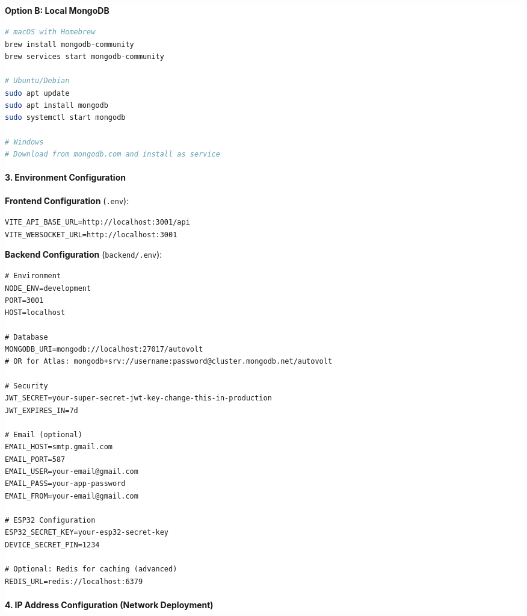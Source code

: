 **Option B: Local MongoDB**
```bash
# macOS with Homebrew
brew install mongodb-community
brew services start mongodb-community

# Ubuntu/Debian
sudo apt update
sudo apt install mongodb
sudo systemctl start mongodb

# Windows
# Download from mongodb.com and install as service
```

#### 3. Environment Configuration

**Frontend Configuration** (`.env`):
```env
VITE_API_BASE_URL=http://localhost:3001/api
VITE_WEBSOCKET_URL=http://localhost:3001
```

**Backend Configuration** (`backend/.env`):
```env
# Environment
NODE_ENV=development
PORT=3001
HOST=localhost

# Database
MONGODB_URI=mongodb://localhost:27017/autovolt
# OR for Atlas: mongodb+srv://username:password@cluster.mongodb.net/autovolt

# Security
JWT_SECRET=your-super-secret-jwt-key-change-this-in-production
JWT_EXPIRES_IN=7d

# Email (optional)
EMAIL_HOST=smtp.gmail.com
EMAIL_PORT=587
EMAIL_USER=your-email@gmail.com
EMAIL_PASS=your-app-password
EMAIL_FROM=your-email@gmail.com

# ESP32 Configuration
ESP32_SECRET_KEY=your-esp32-secret-key
DEVICE_SECRET_PIN=1234

# Optional: Redis for caching (advanced)
REDIS_URL=redis://localhost:6379
```

#### 4. IP Address Configuration (Network Deployment)
